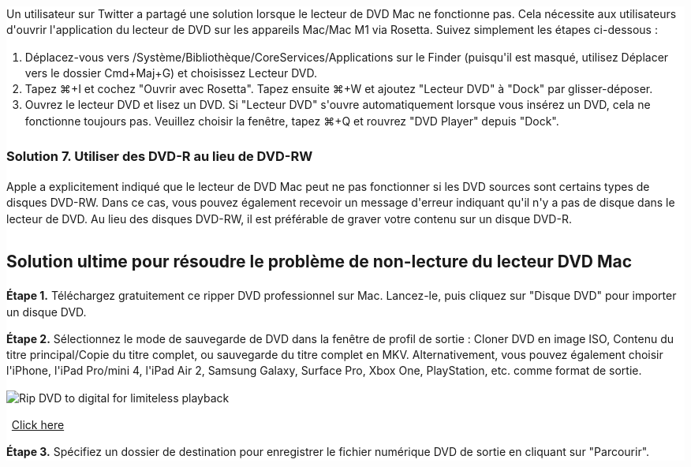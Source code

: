 Un utilisateur sur Twitter a partagé une solution lorsque le lecteur de DVD Mac ne fonctionne pas. Cela nécessite aux utilisateurs d'ouvrir l'application du lecteur de DVD sur les appareils Mac/Mac M1 via Rosetta. Suivez simplement les étapes ci-dessous :

1. Déplacez-vous vers /Système/Bibliothèque/CoreServices/Applications sur le Finder (puisqu'il est masqué, utilisez Déplacer vers le dossier Cmd+Maj+G) et choisissez Lecteur DVD.
2. Tapez ⌘+I et cochez "Ouvrir avec Rosetta". Tapez ensuite ⌘+W et ajoutez "Lecteur DVD" à "Dock" par glisser-déposer.
3. Ouvrez le lecteur DVD et lisez un DVD. Si "Lecteur DVD" s'ouvre automatiquement lorsque vous insérez un DVD, cela ne fonctionne toujours pas. Veuillez choisir la fenêtre, tapez ⌘+Q et rouvrez "DVD Player" depuis "Dock".

### Solution 7\. Utiliser des DVD-R au lieu de DVD-RW

Apple a explicitement indiqué que le lecteur de DVD Mac peut ne pas fonctionner si les DVD sources sont certains types de disques DVD-RW. Dans ce cas, vous pouvez également recevoir un message d'erreur indiquant qu'il n'y a pas de disque dans le lecteur de DVD. Au lieu des disques DVD-RW, il est préférable de graver votre contenu sur un disque DVD-R.

## Solution ultime pour résoudre le problème de non-lecture du lecteur DVD Mac

**Étape 1.** Téléchargez gratuitement ce ripper DVD professionnel sur Mac. Lancez-le, puis cliquez sur "Disque DVD" pour importer un disque DVD.

**Étape 2.** Sélectionnez le mode de sauvegarde de DVD dans la fenêtre de profil de sortie : Cloner DVD en image ISO, Contenu du titre principal/Copie du titre complet, ou sauvegarde du titre complet en MKV. Alternativement, vous pouvez également choisir l'iPhone, l'iPad Pro/mini 4, l'iPad Air 2, Samsung Galaxy, Surface Pro, Xbox One, PlayStation, etc. comme format de sortie.

![Rip DVD to digital for limiteless playback](https://www.macxdvd.com/tutorial-fr/../mac-dvd-video-converter-how-to/article-image/drp-copy-dvd2.png) 






<span id="1977032">
					<video width="128" height="480" style="cursor:pointer"
           poster="//a.impactradius-go.com/display-clicktoplayimage/1977032.png"
           onclick="if(!this.playClicked){this.play();this.setAttribute('controls',true);this.playClicked=true;}">
	   <source src="//a.impactradius-go.com/display-ad/22993-1977032">
	   <img src="//a.impactradius-go.com/display-clicktoplayimage/1977032.png" style="border: none; height: 100%; width: 100%; object-fit: contain">
	</video>
	<div style="width:80px;text-align:center"><a href="javascript:window.open(decodeURIComponent('https%3A%2F%2Fhomestyler.sjv.io%2Fc%2F5597632%2F1977032%2F22993'), '_blank');void(0);">Click here</a></div>
</span>
<img height="0" width="0" src="https://imp.pxf.io/i/5597632/1977032/22993" style="position:absolute;visibility:hidden;" border="0" />





**Étape 3.** Spécifiez un dossier de destination pour enregistrer le fichier numérique DVD de sortie en cliquant sur "Parcourir".
